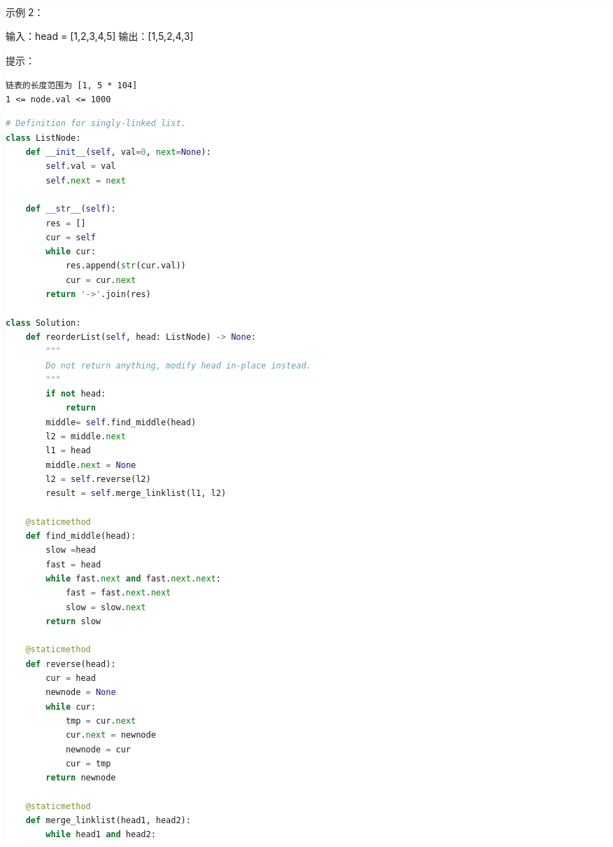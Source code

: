 示例 2：

输入：head = [1,2,3,4,5]
输出：[1,5,2,4,3]

 

提示：

    链表的长度范围为 [1, 5 * 104]
    1 <= node.val <= 1000






```python
# Definition for singly-linked list.
class ListNode:
    def __init__(self, val=0, next=None):
        self.val = val
        self.next = next

    def __str__(self):
        res = [] 
        cur = self 
        while cur:
            res.append(str(cur.val))
            cur = cur.next
        return '->'.join(res)

class Solution:
    def reorderList(self, head: ListNode) -> None:
        """
        Do not return anything, modify head in-place instead.
        """
        if not head:
            return 
        middle= self.find_middle(head)
        l2 = middle.next 
        l1 = head 
        middle.next = None 
        l2 = self.reverse(l2)
        result = self.merge_linklist(l1, l2)

    @staticmethod
    def find_middle(head):
        slow =head
        fast = head 
        while fast.next and fast.next.next:
            fast = fast.next.next 
            slow = slow.next 
        return slow 

    @staticmethod
    def reverse(head):
        cur = head 
        newnode = None
        while cur:
            tmp = cur.next 
            cur.next = newnode 
            newnode = cur
            cur = tmp 
        return newnode 

    @staticmethod 
    def merge_linklist(head1, head2):
        while head1 and head2:
```